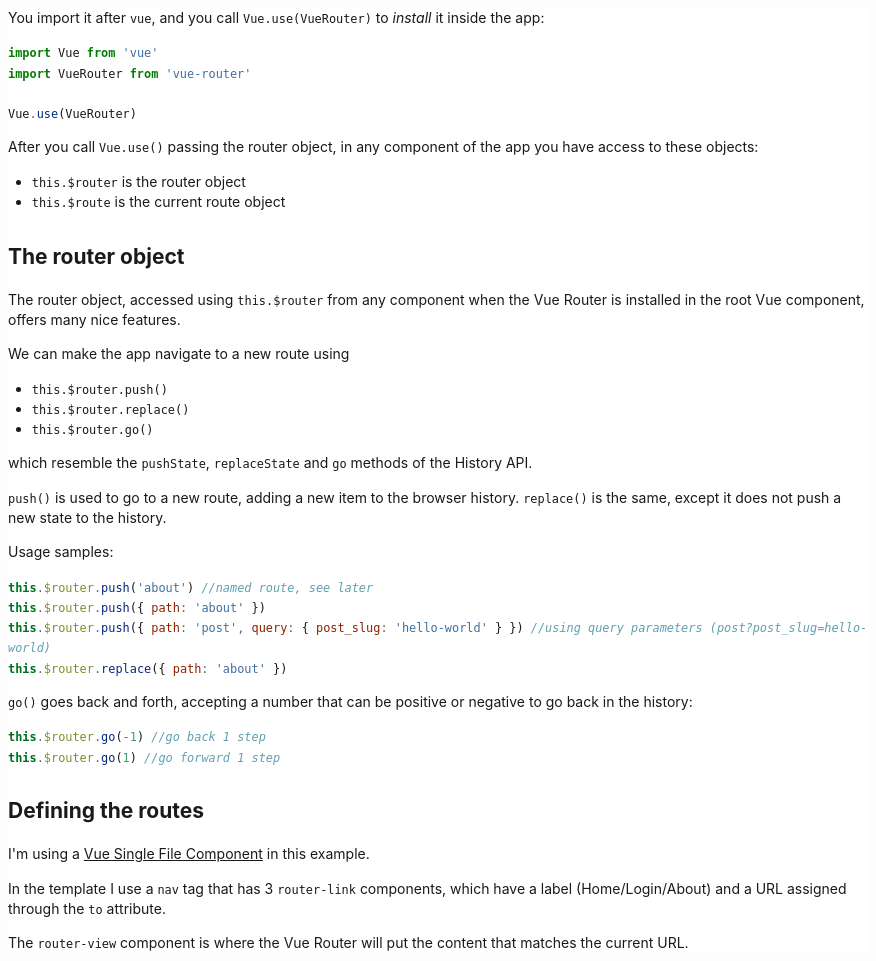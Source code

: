 You import it after `vue`, and you call `Vue.use(VueRouter)` to _install_ it inside the app:

```js
import Vue from 'vue'
import VueRouter from 'vue-router'

Vue.use(VueRouter)
```

After you call `Vue.use()` passing the router object, in any component of the app you have access to these objects:

- `this.$router` is the router object
- `this.$route` is the current route object

## The router object

The router object, accessed using `this.$router` from any component when the Vue Router is installed in the root Vue component, offers many nice features.

We can make the app navigate to a new route using

- `this.$router.push()`
- `this.$router.replace()`
- `this.$router.go()`

which resemble the `pushState`, `replaceState` and `go` methods of the History API.

`push()` is used to go to a new route, adding a new item to the browser history. `replace()` is the same, except it does not push a new state to the history.

Usage samples:

```js
this.$router.push('about') //named route, see later
this.$router.push({ path: 'about' })
this.$router.push({ path: 'post', query: { post_slug: 'hello-world' } }) //using query parameters (post?post_slug=hello-world)
this.$router.replace({ path: 'about' })
```

`go()` goes back and forth, accepting a number that can be positive or negative to go back in the history:

```js
this.$router.go(-1) //go back 1 step
this.$router.go(1) //go forward 1 step
```

## Defining the routes

I'm using a [Vue Single File Component](/vue-single-file-components/) in this example.

In the template I use a `nav` tag that has 3 `router-link` components, which have a label (Home/Login/About) and a URL assigned through the `to` attribute.

The `router-view` component is where the Vue Router will put the content that matches the current URL.
